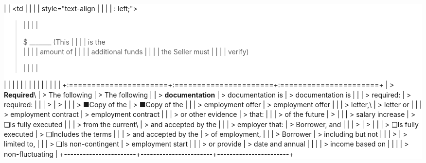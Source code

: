 |                       | <td                   |                       |
|                       | style="text-align     |                       |
|                       | : left;"><blockquote> |                       |
|                       | <p>$ _______ (This    |                       |
|                       | is the<br />          |                       |
|                       | amount of             |                       |
|                       | additional funds      |                       |
|                       | the Seller must       |                       |
|                       | verify)</p>           |                       |
|                       | </blockquote></td>    |                       |
|                       | </tr>                 |                       |
|                       | </tbody>              |                       |
|                       | </table>              |                       |
+:======================+:======================+:======================+
| > **Required**\       | > The following       | > The following       |
| > **documentation**   | > documentation is    | > documentation is    |
|                       | > required:           | > required:           |
|                       | >                     | >                     |
|                       | > ■Copy of the        | > ■Copy of the        |
|                       | > employment offer    | > employment offer    |
|                       | > letter,\            | > letter or           |
|                       | > employment contract | > employment contract |
|                       | > or other evidence   | > that:               |
|                       | > of the future       | >                     |
|                       | > salary increase     | > ❑Is fully executed  |
|                       | > from the current\   | > and accepted by the |
|                       | > employer that:      | > Borrower, and       |
|                       | >                     | >                     |
|                       | > ❑Is fully executed  | > ❑Includes the terms |
|                       | > and accepted by the | > of employment,      |
|                       | > Borrower            | > including but not   |
|                       | >                     | > limited to,         |
|                       | > ❑Is non-contingent  | > employment start    |
|                       | > or provide          | > date and annual     |
|                       |                       | > income based on     |
|                       |                       | > non-fluctuating     |
+-----------------------+-----------------------+-----------------------+
